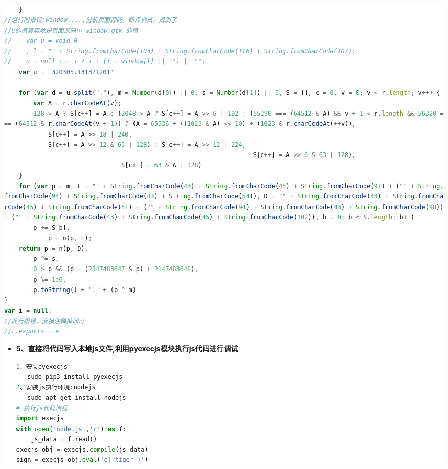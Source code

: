 ```javascript
    }
//运行时报错:window....,分析页面源码，断点调试，找到了
//u的值其实就是页面源码中 window.gtk 的值
//    var u = void 0
//    , l = "" + String.fromCharCode(103) + String.fromCharCode(116) + String.fromCharCode(107);
//    u = null !== i ? i : (i = window[l] || "") || "";   
    var u = '320305.131321201'
    
    for (var d = u.split("."), m = Number(d[0]) || 0, s = Number(d[1]) || 0, S = [], c = 0, v = 0; v < r.length; v++) {
        var A = r.charCodeAt(v);
        128 > A ? S[c++] = A : (2048 > A ? S[c++] = A >> 6 | 192 : (55296 === (64512 & A) && v + 1 < r.length && 56320 === (64512 & r.charCodeAt(v + 1)) ? (A = 65536 + ((1023 & A) << 10) + (1023 & r.charCodeAt(++v)),
            S[c++] = A >> 18 | 240,
            S[c++] = A >> 12 & 63 | 128) : S[c++] = A >> 12 | 224,
                                                                    S[c++] = A >> 6 & 63 | 128),
                                S[c++] = 63 & A | 128)
    }
    for (var p = m, F = "" + String.fromCharCode(43) + String.fromCharCode(45) + String.fromCharCode(97) + ("" + String.fromCharCode(94) + String.fromCharCode(43) + String.fromCharCode(54)), D = "" + String.fromCharCode(43) + String.fromCharCode(45) + String.fromCharCode(51) + ("" + String.fromCharCode(94) + String.fromCharCode(43) + String.fromCharCode(98)) + ("" + String.fromCharCode(43) + String.fromCharCode(45) + String.fromCharCode(102)), b = 0; b < S.length; b++)
        p += S[b],
            p = n(p, F);
    return p = n(p, D),
        p ^= s,
        0 > p && (p = (2147483647 & p) + 2147483648),
        p %= 1e6,
        p.toString() + "." + (p ^ m)
}
var i = null;
//此行报错，直接注释掉即可
//t.exports = e
```

- **5、直接将代码写入本地js文件,利用pyexecjs模块执行js代码进行调试**

  ```python
  1、安装pyexecjs
     sudo pip3 install pyexecjs
  2、安装js执行环境:nodejs
     sudo apt-get install nodejs
  # 执行js代码流程
  import execjs
  with open('node.js','r') as f:
      js_data = f.read()
  execjs_obj = execjs.compile(js_data)
  sign = execjs_obj.eval('e("tiger")')
  ```
